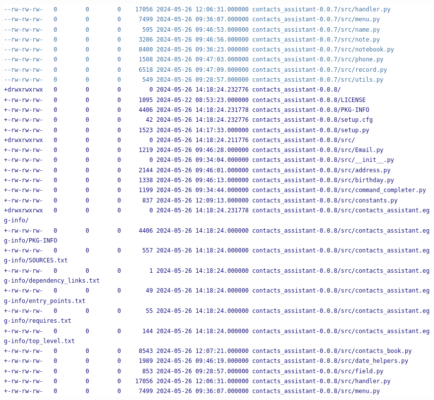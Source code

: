 ```diff
--rw-rw-rw-   0        0        0    17056 2024-05-26 12:06:31.000000 contacts_assistant-0.0.7/src/handler.py
--rw-rw-rw-   0        0        0     7499 2024-05-26 09:36:07.000000 contacts_assistant-0.0.7/src/menu.py
--rw-rw-rw-   0        0        0      595 2024-05-26 09:46:53.000000 contacts_assistant-0.0.7/src/name.py
--rw-rw-rw-   0        0        0     3286 2024-05-26 09:46:56.000000 contacts_assistant-0.0.7/src/note.py
--rw-rw-rw-   0        0        0     8400 2024-05-26 09:36:23.000000 contacts_assistant-0.0.7/src/notebook.py
--rw-rw-rw-   0        0        0     1508 2024-05-26 09:47:03.000000 contacts_assistant-0.0.7/src/phone.py
--rw-rw-rw-   0        0        0     6518 2024-05-26 09:47:09.000000 contacts_assistant-0.0.7/src/record.py
--rw-rw-rw-   0        0        0      549 2024-05-26 09:28:57.000000 contacts_assistant-0.0.7/src/utils.py
+drwxrwxrwx   0        0        0        0 2024-05-26 14:18:24.232776 contacts_assistant-0.0.8/
+-rw-rw-rw-   0        0        0     1095 2024-05-22 08:53:23.000000 contacts_assistant-0.0.8/LICENSE
+-rw-rw-rw-   0        0        0     4406 2024-05-26 14:18:24.231778 contacts_assistant-0.0.8/PKG-INFO
+-rw-rw-rw-   0        0        0       42 2024-05-26 14:18:24.232776 contacts_assistant-0.0.8/setup.cfg
+-rw-rw-rw-   0        0        0     1523 2024-05-26 14:17:33.000000 contacts_assistant-0.0.8/setup.py
+drwxrwxrwx   0        0        0        0 2024-05-26 14:18:24.211776 contacts_assistant-0.0.8/src/
+-rw-rw-rw-   0        0        0     1219 2024-05-26 09:46:28.000000 contacts_assistant-0.0.8/src/Email.py
+-rw-rw-rw-   0        0        0        0 2024-05-26 09:34:04.000000 contacts_assistant-0.0.8/src/__init__.py
+-rw-rw-rw-   0        0        0     2144 2024-05-26 09:46:01.000000 contacts_assistant-0.0.8/src/address.py
+-rw-rw-rw-   0        0        0     1338 2024-05-26 09:46:13.000000 contacts_assistant-0.0.8/src/birthday.py
+-rw-rw-rw-   0        0        0     1199 2024-05-26 09:34:44.000000 contacts_assistant-0.0.8/src/command_completer.py
+-rw-rw-rw-   0        0        0      837 2024-05-26 12:09:13.000000 contacts_assistant-0.0.8/src/constants.py
+drwxrwxrwx   0        0        0        0 2024-05-26 14:18:24.231778 contacts_assistant-0.0.8/src/contacts_assistant.egg-info/
+-rw-rw-rw-   0        0        0     4406 2024-05-26 14:18:24.000000 contacts_assistant-0.0.8/src/contacts_assistant.egg-info/PKG-INFO
+-rw-rw-rw-   0        0        0      557 2024-05-26 14:18:24.000000 contacts_assistant-0.0.8/src/contacts_assistant.egg-info/SOURCES.txt
+-rw-rw-rw-   0        0        0        1 2024-05-26 14:18:24.000000 contacts_assistant-0.0.8/src/contacts_assistant.egg-info/dependency_links.txt
+-rw-rw-rw-   0        0        0       49 2024-05-26 14:18:24.000000 contacts_assistant-0.0.8/src/contacts_assistant.egg-info/entry_points.txt
+-rw-rw-rw-   0        0        0       55 2024-05-26 14:18:24.000000 contacts_assistant-0.0.8/src/contacts_assistant.egg-info/requires.txt
+-rw-rw-rw-   0        0        0      144 2024-05-26 14:18:24.000000 contacts_assistant-0.0.8/src/contacts_assistant.egg-info/top_level.txt
+-rw-rw-rw-   0        0        0     8543 2024-05-26 12:07:21.000000 contacts_assistant-0.0.8/src/contacts_book.py
+-rw-rw-rw-   0        0        0     1989 2024-05-26 09:46:19.000000 contacts_assistant-0.0.8/src/date_helpers.py
+-rw-rw-rw-   0        0        0      853 2024-05-26 09:28:57.000000 contacts_assistant-0.0.8/src/field.py
+-rw-rw-rw-   0        0        0    17056 2024-05-26 12:06:31.000000 contacts_assistant-0.0.8/src/handler.py
+-rw-rw-rw-   0        0        0     7499 2024-05-26 09:36:07.000000 contacts_assistant-0.0.8/src/menu.py
```